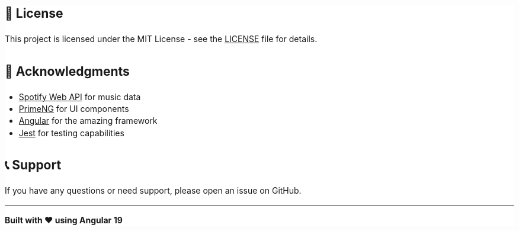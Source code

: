 ## 📄 License

This project is licensed under the MIT License - see the [LICENSE](LICENSE) file for details.

## 🙏 Acknowledgments

- [Spotify Web API](https://developer.spotify.com/documentation/web-api/) for music data
- [PrimeNG](https://primeng.org/) for UI components
- [Angular](https://angular.dev/) for the amazing framework
- [Jest](https://jestjs.io/) for testing capabilities

## 📞 Support

If you have any questions or need support, please open an issue on GitHub.

---

**Built with ❤️ using Angular 19**
